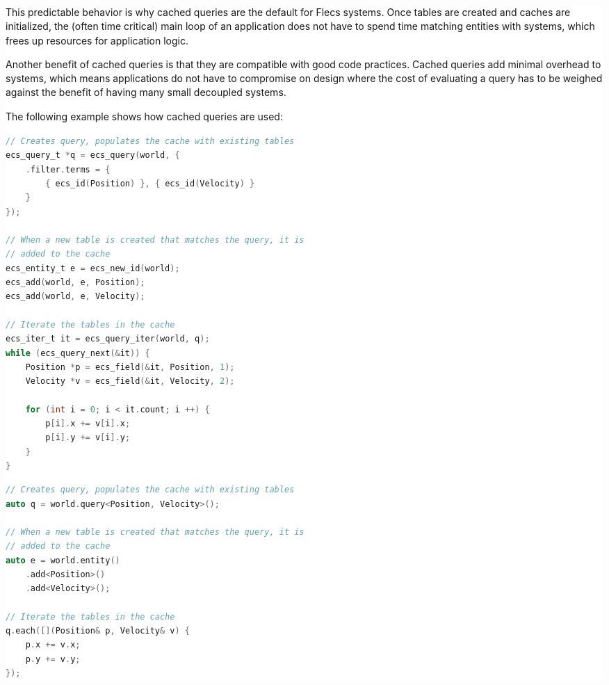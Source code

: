 This predictable behavior is why cached queries are the default for Flecs systems. Once tables are created and caches are initialized, the (often time critical) main loop of an application does not have to spend  time matching entities with systems, which frees up resources for application logic.

Another benefit of cached queries is that they are compatible with good code practices. Cached queries add minimal overhead to systems, which means applications do not have to compromise on design where the cost of evaluating a query has to be weighed against the benefit of having many small decoupled systems.

The following example shows how cached queries are used:

```c
// Creates query, populates the cache with existing tables
ecs_query_t *q = ecs_query(world, {
    .filter.terms = {
        { ecs_id(Position) }, { ecs_id(Velocity) }
    }
});

// When a new table is created that matches the query, it is
// added to the cache
ecs_entity_t e = ecs_new_id(world);
ecs_add(world, e, Position);
ecs_add(world, e, Velocity);

// Iterate the tables in the cache
ecs_iter_t it = ecs_query_iter(world, q);
while (ecs_query_next(&it)) {
    Position *p = ecs_field(&it, Position, 1);
    Velocity *v = ecs_field(&it, Velocity, 2);

    for (int i = 0; i < it.count; i ++) {
        p[i].x += v[i].x;
        p[i].y += v[i].y;
    }
}
```
```cpp
// Creates query, populates the cache with existing tables
auto q = world.query<Position, Velocity>();

// When a new table is created that matches the query, it is
// added to the cache
auto e = world.entity()
    .add<Position>()
    .add<Velocity>();

// Iterate the tables in the cache
q.each([](Position& p, Velocity& v) {
    p.x += v.x;
    p.y += v.y;
});
```
